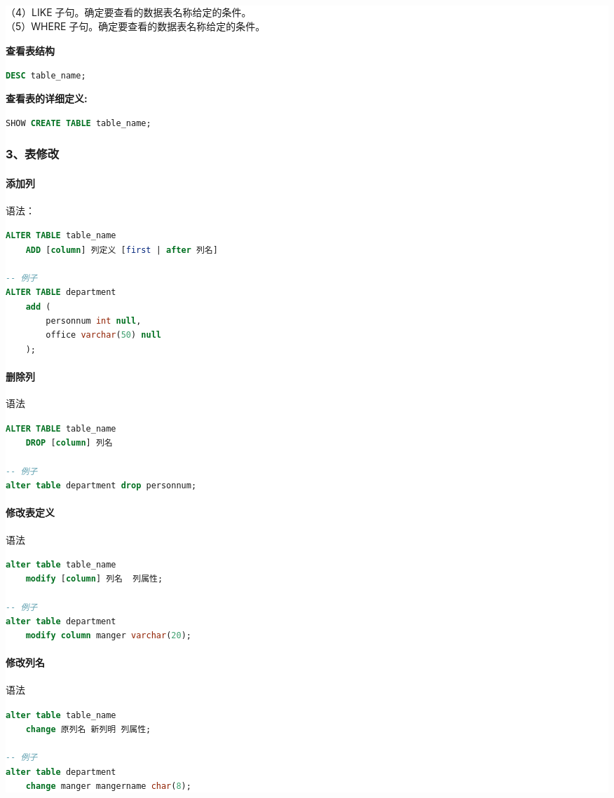 （4）LIKE 子句。确定要查看的数据表名称给定的条件。<br>
（5）WHERE 子句。确定要查看的数据表名称给定的条件。<br>

**查看表结构**
```sql
DESC table_name;
```

**查看表的详细定义:**
```sql
SHOW CREATE TABLE table_name;
```


### 3、表修改
#### 添加列
语法：
```sql
ALTER TABLE table_name
    ADD [column] 列定义 [first | after 列名]

-- 例子
ALTER TABLE department
    add (
        personnum int null,
        office varchar(50) null
    );
```

#### 删除列
语法
```sql
ALTER TABLE table_name
    DROP [column] 列名

-- 例子
alter table department drop personnum;
```


#### 修改表定义
语法
```sql
alter table table_name
    modify [column] 列名  列属性;

-- 例子
alter table department
    modify column manger varchar(20);
```

#### 修改列名
语法
```sql
alter table table_name
    change 原列名 新列明 列属性;

-- 例子
alter table department
    change manger mangername char(8);
```
